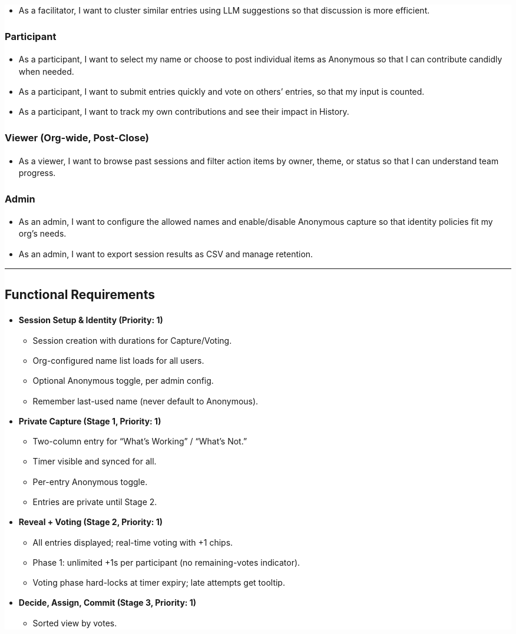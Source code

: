 * As a facilitator, I want to cluster similar entries using LLM suggestions so that discussion is more efficient.

### Participant

* As a participant, I want to select my name or choose to post individual items as Anonymous so that I can contribute candidly when needed.

* As a participant, I want to submit entries quickly and vote on others’ entries, so that my input is counted.

* As a participant, I want to track my own contributions and see their impact in History.

### Viewer (Org-wide, Post-Close)

* As a viewer, I want to browse past sessions and filter action items by owner, theme, or status so that I can understand team progress.

### Admin

* As an admin, I want to configure the allowed names and enable/disable Anonymous capture so that identity policies fit my org’s needs.

* As an admin, I want to export session results as CSV and manage retention.

---

## Functional Requirements

* **Session Setup & Identity (Priority: 1)**

  * Session creation with durations for Capture/Voting.

  * Org-configured name list loads for all users.

  * Optional Anonymous toggle, per admin config.

  * Remember last-used name (never default to Anonymous).

* **Private Capture (Stage 1, Priority: 1)**

  * Two-column entry for “What’s Working” / “What’s Not.”

  * Timer visible and synced for all.

  * Per-entry Anonymous toggle.

  * Entries are private until Stage 2.

* **Reveal + Voting (Stage 2, Priority: 1)**

  * All entries displayed; real-time voting with +1 chips.

  * Phase 1: unlimited +1s per participant (no remaining-votes indicator).

  * Voting phase hard-locks at timer expiry; late attempts get tooltip.

* **Decide, Assign, Commit (Stage 3, Priority: 1)**

  * Sorted view by votes.
